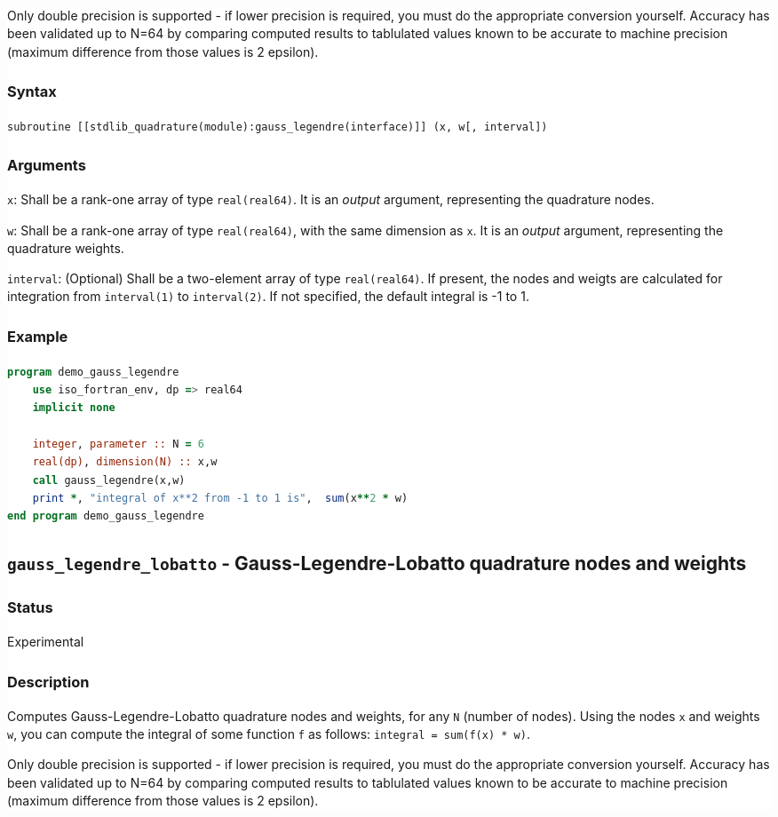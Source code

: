Only double precision is supported - if lower precision is required, you must do the appropriate conversion yourself.
Accuracy has been validated up to N=64 by comparing computed results to tablulated values known to be accurate to machine precision
(maximum difference from those values is 2 epsilon).

### Syntax

`subroutine [[stdlib_quadrature(module):gauss_legendre(interface)]] (x, w[, interval])`

### Arguments

`x`: Shall be a rank-one array of type `real(real64)`. It is an *output* argument, representing the quadrature nodes.

`w`: Shall be a rank-one array of type `real(real64)`, with the same dimension as `x`. 
It is an *output* argument, representing the quadrature weights.

`interval`: (Optional) Shall be a two-element array of type `real(real64)`. 
If present, the nodes and weigts are calculated for integration from `interval(1)` to `interval(2)`.
If not specified, the default integral is -1 to 1.

### Example

```fortran
program demo_gauss_legendre
	use iso_fortran_env, dp => real64
	implicit none

	integer, parameter :: N = 6
	real(dp), dimension(N) :: x,w
	call gauss_legendre(x,w)
	print *, "integral of x**2 from -1 to 1 is",  sum(x**2 * w)
end program demo_gauss_legendre
```

## `gauss_legendre_lobatto` - Gauss-Legendre-Lobatto quadrature nodes and weights

### Status

Experimental

### Description

Computes Gauss-Legendre-Lobatto quadrature nodes and weights,
 for any `N` (number of nodes).
Using the nodes `x` and weights `w`, you can compute the integral of some function `f` as follows:
`integral = sum(f(x) * w)`.

Only double precision is supported - if lower precision is required, you must do the appropriate conversion yourself.
Accuracy has been validated up to N=64 by comparing computed results to tablulated values known to be accurate to machine precision
(maximum difference from those values is 2 epsilon).
